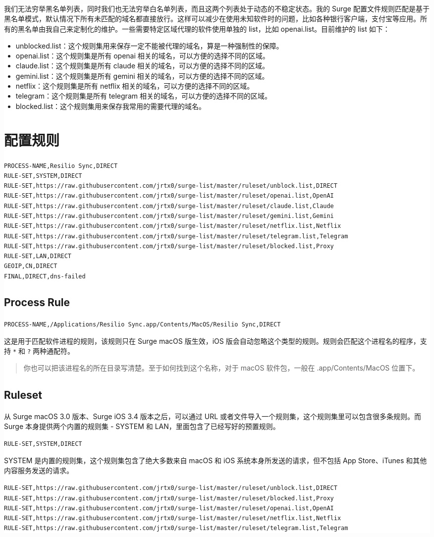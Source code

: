 我们无法穷举黑名单列表，同时我们也无法穷举白名单列表，而且这两个列表处于动态的不稳定状态。我的 Surge 配置文件规则匹配是基于黑名单模式，默认情况下所有未匹配的域名都直接放行。这样可以减少在使用未知软件时的问题，比如各种银行客户端，支付宝等应用。所有的黑名单由我自己来定制化的维护。一些需要特定区域代理的软件使用单独的 list，比如 openai.list。目前维护的 list 如下：

- unblocked.list：这个规则集用来保存一定不能被代理的域名，算是一种强制性的保障。
- openai.list：这个规则集是所有 openai 相关的域名，可以方便的选择不同的区域。
- claude.list：这个规则集是所有 claude 相关的域名，可以方便的选择不同的区域。
- gemini.list：这个规则集是所有 gemini 相关的域名，可以方便的选择不同的区域。
- netflix：这个规则集是所有 netflix 相关的域名，可以方便的选择不同的区域。
- telegram：这个规则集是所有 telegram 相关的域名，可以方便的选择不同的区域。
- blocked.list：这个规则集用来保存我常用的需要代理的域名。

# 配置规则

```
PROCESS-NAME,Resilio Sync,DIRECT
RULE-SET,SYSTEM,DIRECT
RULE-SET,https://raw.githubusercontent.com/jrtx0/surge-list/master/ruleset/unblock.list,DIRECT
RULE-SET,https://raw.githubusercontent.com/jrtx0/surge-list/master/ruleset/openai.list,OpenAI
RULE-SET,https://raw.githubusercontent.com/jrtx0/surge-list/master/ruleset/claude.list,Claude
RULE-SET,https://raw.githubusercontent.com/jrtx0/surge-list/master/ruleset/gemini.list,Gemini
RULE-SET,https://raw.githubusercontent.com/jrtx0/surge-list/master/ruleset/netflix.list,Netflix
RULE-SET,https://raw.githubusercontent.com/jrtx0/surge-list/master/ruleset/telegram.list,Telegram
RULE-SET,https://raw.githubusercontent.com/jrtx0/surge-list/master/ruleset/blocked.list,Proxy
RULE-SET,LAN,DIRECT
GEOIP,CN,DIRECT
FINAL,DIRECT,dns-failed
```

## Process Rule

```
PROCESS-NAME,/Applications/Resilio Sync.app/Contents/MacOS/Resilio Sync,DIRECT
```

这是用于匹配软件进程的规则，该规则只在 Surge macOS 版生效，iOS 版会自动忽略这个类型的规则。规则会匹配这个进程名的程序，支持 `*` 和 `?` 两种通配符。

> 你也可以把该进程名的所在目录写清楚。至于如何找到这个名称，对于 macOS 软件包，一般在 .app/Contents/MacOS 位置下。

## Ruleset

从 Surge macOS 3.0 版本、Surge iOS 3.4 版本之后，可以通过 URL 或者文件导入一个规则集，这个规则集里可以包含很多条规则。而 Surge 本身提供两个内置的规则集 - SYSTEM 和 LAN，里面包含了已经写好的预置规则。

```
RULE-SET,SYSTEM,DIRECT
```

SYSTEM 是内置的规则集，这个规则集包含了绝大多数来自 macOS 和 iOS 系统本身所发送的请求，但不包括 App Store、iTunes 和其他内容服务发送的请求。

```
RULE-SET,https://raw.githubusercontent.com/jrtx0/surge-list/master/ruleset/unblock.list,DIRECT
RULE-SET,https://raw.githubusercontent.com/jrtx0/surge-list/master/ruleset/blocked.list,Proxy
RULE-SET,https://raw.githubusercontent.com/jrtx0/surge-list/master/ruleset/openai.list,OpenAI
RULE-SET,https://raw.githubusercontent.com/jrtx0/surge-list/master/ruleset/netflix.list,Netflix
RULE-SET,https://raw.githubusercontent.com/jrtx0/surge-list/master/ruleset/telegram.list,Telegram
```
